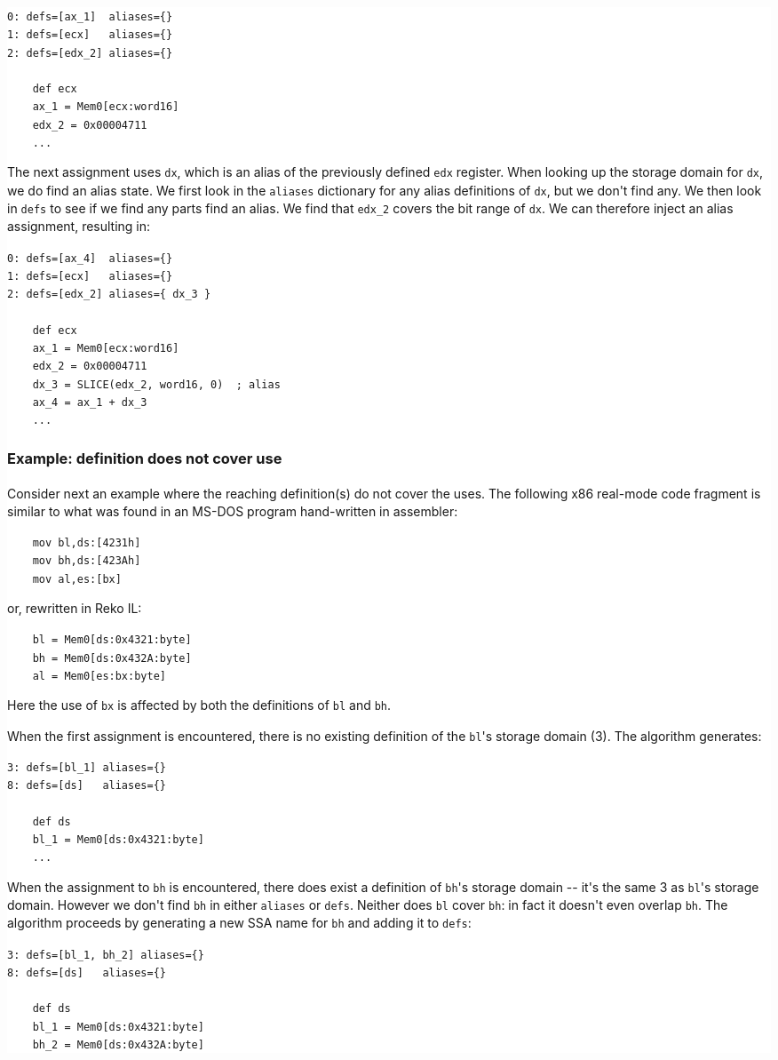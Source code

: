 ```
0: defs=[ax_1]  aliases={}
1: defs=[ecx]   aliases={}
2: defs=[edx_2] aliases={}

    def ecx
    ax_1 = Mem0[ecx:word16]
    edx_2 = 0x00004711
    ...
```
The next assignment uses `dx`, which is an alias of the previously defined `edx` register. When looking up the storage domain for `dx`, we do find an alias state. We first look in the `aliases` dictionary for any alias definitions of `dx`, but we don't find any. We then look in `defs` to see if we find any parts find an alias. We find that `edx_2` covers the bit range of `dx`. We can therefore inject an alias assignment, resulting in:
```
0: defs=[ax_4]  aliases={}
1: defs=[ecx]   aliases={}
2: defs=[edx_2] aliases={ dx_3 }

    def ecx
    ax_1 = Mem0[ecx:word16]
    edx_2 = 0x00004711
    dx_3 = SLICE(edx_2, word16, 0)  ; alias
    ax_4 = ax_1 + dx_3
    ...
```

### Example: definition does not cover use

Consider next an example where the reaching definition(s) do not cover the uses. The following x86 real-mode code fragment is similar to what was found in an MS-DOS program hand-written in assembler:
```
    mov bl,ds:[4231h]
    mov bh,ds:[423Ah]
    mov al,es:[bx]
```
or, rewritten in Reko IL:
```
    bl = Mem0[ds:0x4321:byte]
    bh = Mem0[ds:0x432A:byte]
    al = Mem0[es:bx:byte]
```
Here the use of `bx` is affected by both the definitions of `bl` and `bh`.

When the first assignment is encountered, there is no existing definition of the `bl`'s storage domain (3). The algorithm generates:
```
3: defs=[bl_1] aliases={}
8: defs=[ds]   aliases={}

    def ds
    bl_1 = Mem0[ds:0x4321:byte]
    ...
```
When the assignment to `bh` is encountered, there does exist a definition of `bh`'s storage domain -- it's the same 3 as `bl`'s storage domain. However we don't find `bh` in either `aliases` or `defs`. Neither does `bl` cover `bh`: in fact it doesn't even overlap `bh`. The algorithm proceeds by generating a new SSA name for `bh` and adding it to `defs`:
```
3: defs=[bl_1, bh_2] aliases={}
8: defs=[ds]   aliases={}

    def ds
    bl_1 = Mem0[ds:0x4321:byte]
    bh_2 = Mem0[ds:0x432A:byte]
```